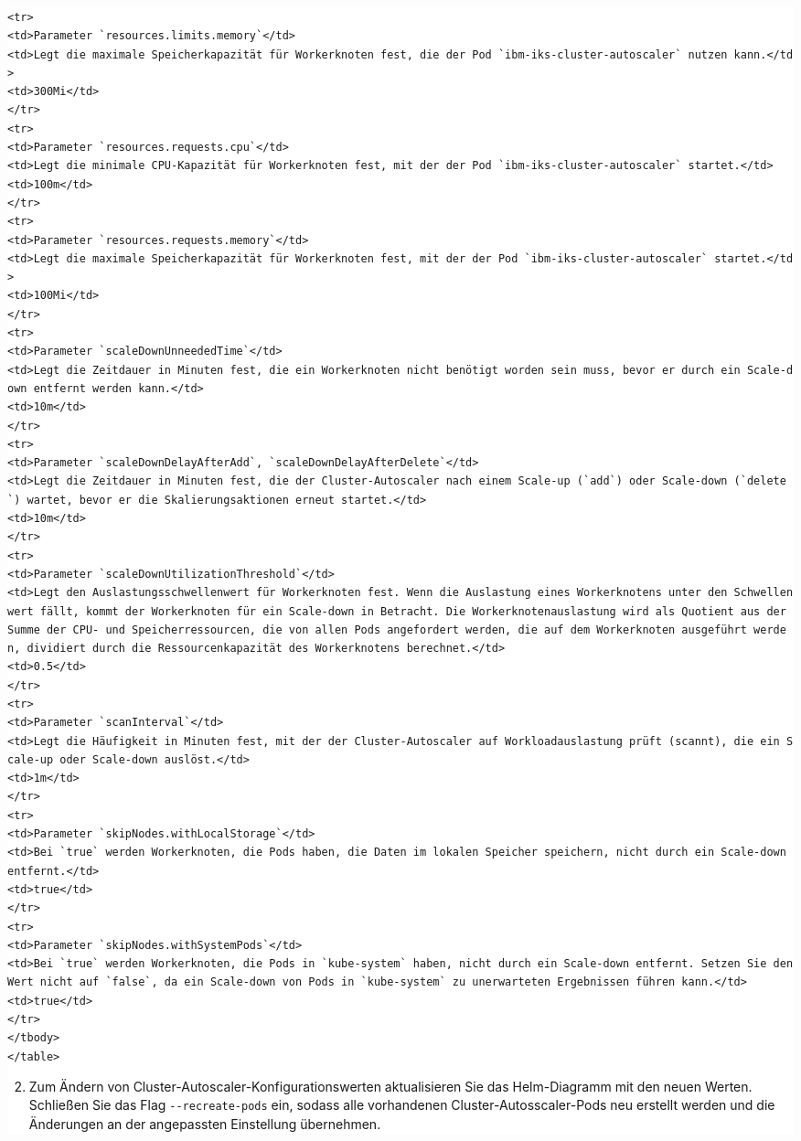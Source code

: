     <tr>
    <td>Parameter `resources.limits.memory`</td>
    <td>Legt die maximale Speicherkapazität für Workerknoten fest, die der Pod `ibm-iks-cluster-autoscaler` nutzen kann.</td>
    <td>300Mi</td>
    </tr>
    <tr>
    <td>Parameter `resources.requests.cpu`</td>
    <td>Legt die minimale CPU-Kapazität für Workerknoten fest, mit der der Pod `ibm-iks-cluster-autoscaler` startet.</td>
    <td>100m</td>
    </tr>
    <tr>
    <td>Parameter `resources.requests.memory`</td>
    <td>Legt die maximale Speicherkapazität für Workerknoten fest, mit der der Pod `ibm-iks-cluster-autoscaler` startet.</td>
    <td>100Mi</td>
    </tr>
    <tr>
    <td>Parameter `scaleDownUnneededTime`</td>
    <td>Legt die Zeitdauer in Minuten fest, die ein Workerknoten nicht benötigt worden sein muss, bevor er durch ein Scale-down entfernt werden kann.</td>
    <td>10m</td>
    </tr>
    <tr>
    <td>Parameter `scaleDownDelayAfterAdd`, `scaleDownDelayAfterDelete`</td>
    <td>Legt die Zeitdauer in Minuten fest, die der Cluster-Autoscaler nach einem Scale-up (`add`) oder Scale-down (`delete`) wartet, bevor er die Skalierungsaktionen erneut startet.</td>
    <td>10m</td>
    </tr>
    <tr>
    <td>Parameter `scaleDownUtilizationThreshold`</td>
    <td>Legt den Auslastungsschwellenwert für Workerknoten fest. Wenn die Auslastung eines Workerknotens unter den Schwellenwert fällt, kommt der Workerknoten für ein Scale-down in Betracht. Die Workerknotenauslastung wird als Quotient aus der Summe der CPU- und Speicherressourcen, die von allen Pods angefordert werden, die auf dem Workerknoten ausgeführt werden, dividiert durch die Ressourcenkapazität des Workerknotens berechnet.</td>
    <td>0.5</td>
    </tr>
    <tr>
    <td>Parameter `scanInterval`</td>
    <td>Legt die Häufigkeit in Minuten fest, mit der der Cluster-Autoscaler auf Workloadauslastung prüft (scannt), die ein Scale-up oder Scale-down auslöst.</td>
    <td>1m</td>
    </tr>
    <tr>
    <td>Parameter `skipNodes.withLocalStorage`</td>
    <td>Bei `true` werden Workerknoten, die Pods haben, die Daten im lokalen Speicher speichern, nicht durch ein Scale-down entfernt.</td>
    <td>true</td>
    </tr>
    <tr>
    <td>Parameter `skipNodes.withSystemPods`</td>
    <td>Bei `true` werden Workerknoten, die Pods in `kube-system` haben, nicht durch ein Scale-down entfernt. Setzen Sie den Wert nicht auf `false`, da ein Scale-down von Pods in `kube-system` zu unerwarteten Ergebnissen führen kann.</td>
    <td>true</td>
    </tr>
    </tbody>
    </table>
2.  Zum Ändern von Cluster-Autoscaler-Konfigurationswerten aktualisieren Sie das Helm-Diagramm mit den neuen Werten. Schließen Sie das Flag `--recreate-pods` ein, sodass alle vorhandenen Cluster-Autosscaler-Pods neu erstellt werden und die Änderungen an der angepassten Einstellung übernehmen.
    ```